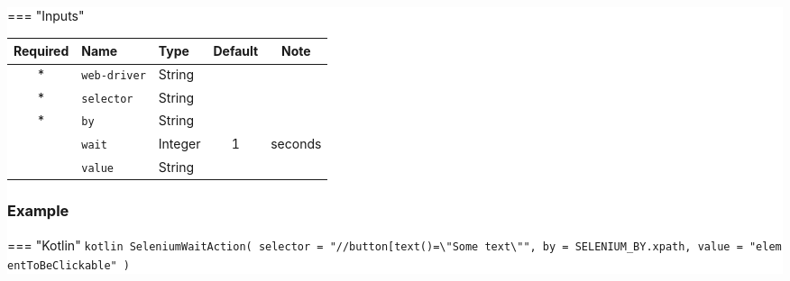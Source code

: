 === "Inputs"

| Required | Name         | Type    | Default |  Note   |
|:--------:|:-------------|:--------|:-------:|:-------:|
|    *     | `web-driver` | String  |         |         |
|    *     | `selector`   | String  |         |         |
|    *     | `by`         | String  |         |         |
|          | `wait`       | Integer |    1    | seconds |
|          | `value`      | String  |         |         |

### Example

=== "Kotlin"
    ``` kotlin
    SeleniumWaitAction(
        selector = "//button[text()=\"Some text\"",
        by = SELENIUM_BY.xpath,
        value = "elementToBeClickable"
    )
    ```
